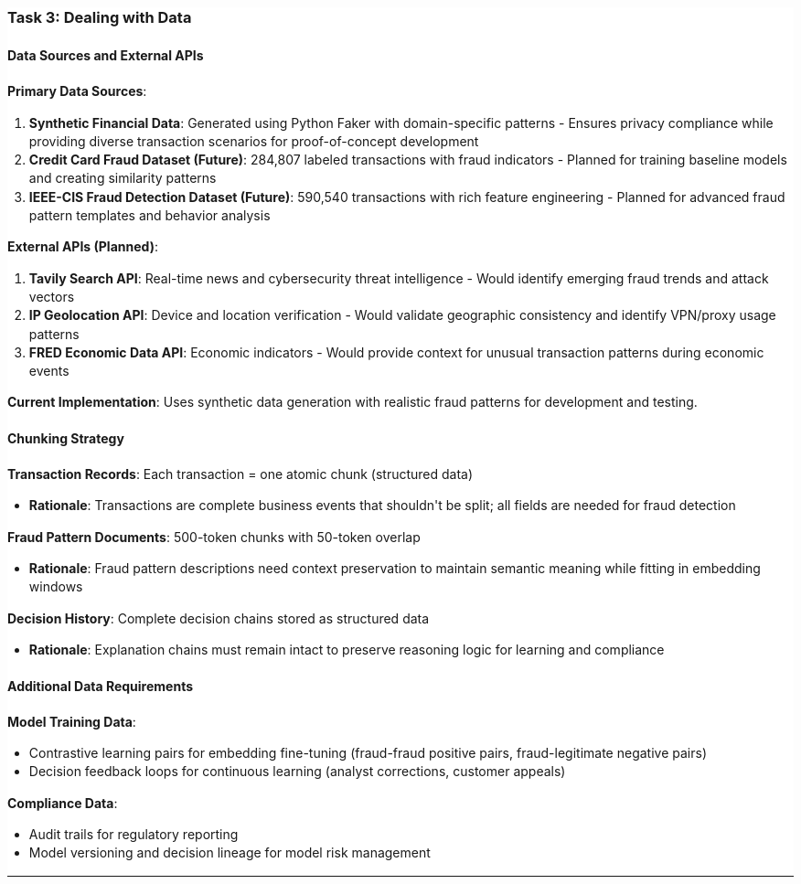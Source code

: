 
### Task 3: Dealing with Data

#### Data Sources and External APIs

**Primary Data Sources**:

1. **Synthetic Financial Data**: Generated using Python Faker with domain-specific patterns - Ensures privacy compliance while providing diverse transaction scenarios for proof-of-concept development
2. **Credit Card Fraud Dataset (Future)**: 284,807 labeled transactions with fraud indicators - Planned for training baseline models and creating similarity patterns
3. **IEEE-CIS Fraud Detection Dataset (Future)**: 590,540 transactions with rich feature engineering - Planned for advanced fraud pattern templates and behavior analysis

**External APIs (Planned)**:

1. **Tavily Search API**: Real-time news and cybersecurity threat intelligence - Would identify emerging fraud trends and attack vectors
2. **IP Geolocation API**: Device and location verification - Would validate geographic consistency and identify VPN/proxy usage patterns  
3. **FRED Economic Data API**: Economic indicators - Would provide context for unusual transaction patterns during economic events

**Current Implementation**: Uses synthetic data generation with realistic fraud patterns for development and testing.

#### Chunking Strategy

**Transaction Records**: Each transaction = one atomic chunk (structured data)

- **Rationale**: Transactions are complete business events that shouldn't be split; all fields are needed for fraud detection

**Fraud Pattern Documents**: 500-token chunks with 50-token overlap

- **Rationale**: Fraud pattern descriptions need context preservation to maintain semantic meaning while fitting in embedding windows

**Decision History**: Complete decision chains stored as structured data

- **Rationale**: Explanation chains must remain intact to preserve reasoning logic for learning and compliance

#### Additional Data Requirements

**Model Training Data**:

- Contrastive learning pairs for embedding fine-tuning (fraud-fraud positive pairs, fraud-legitimate negative pairs)
- Decision feedback loops for continuous learning (analyst corrections, customer appeals)

**Compliance Data**:

- Audit trails for regulatory reporting
- Model versioning and decision lineage for model risk management

---
